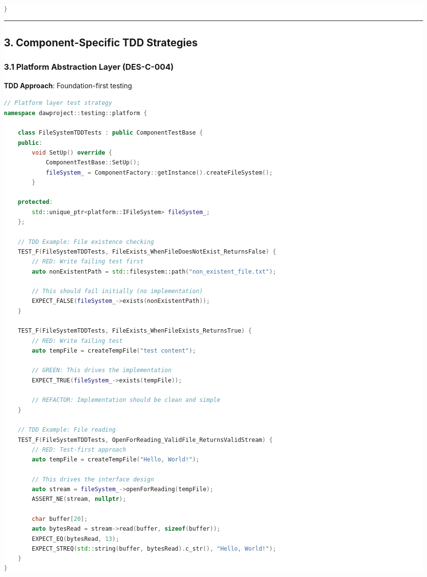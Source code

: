 ```cpp
}
```

---

## 3. Component-Specific TDD Strategies

### 3.1 Platform Abstraction Layer (DES-C-004)

**TDD Approach**: Foundation-first testing

```cpp
// Platform layer test strategy
namespace dawproject::testing::platform {
    
    class FileSystemTDDTests : public ComponentTestBase {
    public:
        void SetUp() override {
            ComponentTestBase::SetUp();
            fileSystem_ = ComponentFactory::getInstance().createFileSystem();
        }
        
    protected:
        std::unique_ptr<platform::IFileSystem> fileSystem_;
    };
    
    // TDD Example: File existence checking
    TEST_F(FileSystemTDDTests, FileExists_WhenFileDoesNotExist_ReturnsFalse) {
        // RED: Write failing test first
        auto nonExistentPath = std::filesystem::path("non_existent_file.txt");
        
        // This should fail initially (no implementation)
        EXPECT_FALSE(fileSystem_->exists(nonExistentPath));
    }
    
    TEST_F(FileSystemTDDTests, FileExists_WhenFileExists_ReturnsTrue) {
        // RED: Write failing test
        auto tempFile = createTempFile("test content");
        
        // GREEN: This drives the implementation
        EXPECT_TRUE(fileSystem_->exists(tempFile));
        
        // REFACTOR: Implementation should be clean and simple
    }
    
    // TDD Example: File reading
    TEST_F(FileSystemTDDTests, OpenForReading_ValidFile_ReturnsValidStream) {
        // RED: Test-first approach
        auto tempFile = createTempFile("Hello, World!");
        
        // This drives the interface design
        auto stream = fileSystem_->openForReading(tempFile);
        ASSERT_NE(stream, nullptr);
        
        char buffer[20];
        auto bytesRead = stream->read(buffer, sizeof(buffer));
        EXPECT_EQ(bytesRead, 13);
        EXPECT_STREQ(std::string(buffer, bytesRead).c_str(), "Hello, World!");
    }
}
```

